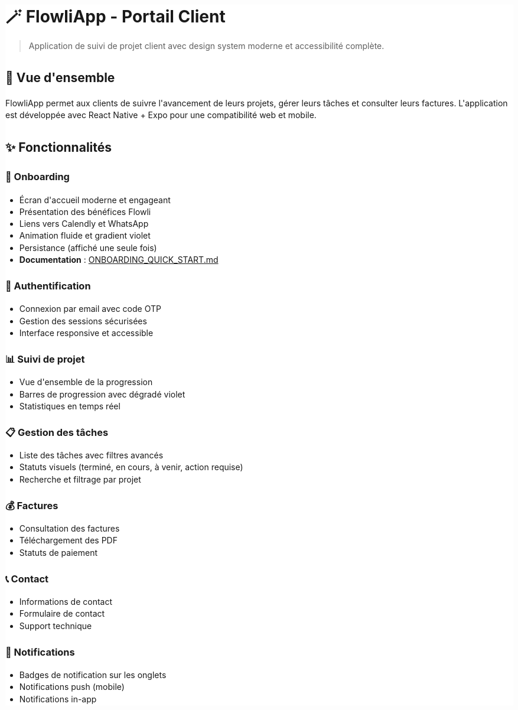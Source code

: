 # 🪄 FlowliApp - Portail Client

> Application de suivi de projet client avec design system moderne et accessibilité complète.

## 🎯 Vue d'ensemble

FlowliApp permet aux clients de suivre l'avancement de leurs projets, gérer leurs tâches et consulter leurs factures. L'application est développée avec React Native + Expo pour une compatibilité web et mobile.

## ✨ Fonctionnalités

### 🎉 Onboarding
- Écran d'accueil moderne et engageant
- Présentation des bénéfices Flowli
- Liens vers Calendly et WhatsApp
- Animation fluide et gradient violet
- Persistance (affiché une seule fois)
- **Documentation** : [ONBOARDING_QUICK_START.md](./ONBOARDING_QUICK_START.md)

### 🔐 Authentification
- Connexion par email avec code OTP
- Gestion des sessions sécurisées
- Interface responsive et accessible

### 📊 Suivi de projet
- Vue d'ensemble de la progression
- Barres de progression avec dégradé violet
- Statistiques en temps réel

### 📋 Gestion des tâches
- Liste des tâches avec filtres avancés
- Statuts visuels (terminé, en cours, à venir, action requise)
- Recherche et filtrage par projet

### 💰 Factures
- Consultation des factures
- Téléchargement des PDF
- Statuts de paiement

### 📞 Contact
- Informations de contact
- Formulaire de contact
- Support technique

### 🔔 Notifications
- Badges de notification sur les onglets
- Notifications push (mobile)
- Notifications in-app
